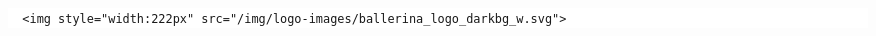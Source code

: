       <img style="width:222px" src="/img/logo-images/ballerina_logo_darkbg_w.svg">
  </div>
  </div>
    <div class="col-sm-12 col-md-4 cBoxContainer cCommunityIconsContainer">
  <div class="cBallerina-Box">